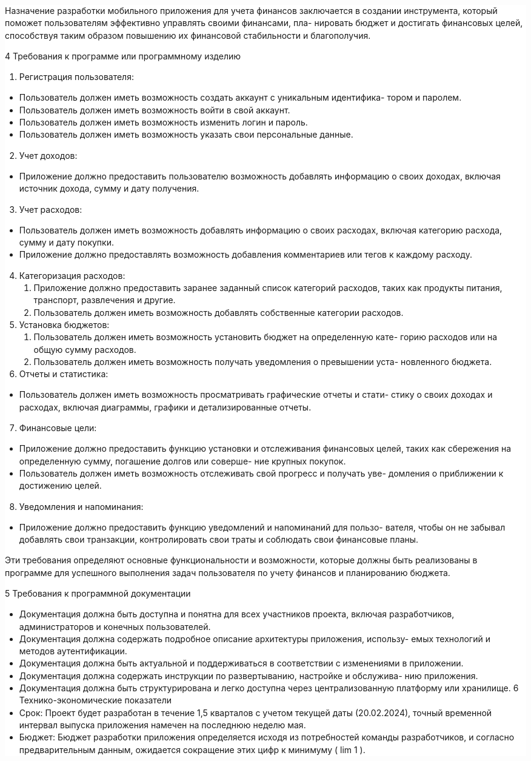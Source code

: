 Назначение разработки мобильного приложения для учета финансов заключается в создании инструмента, который поможет пользователям эффективно управлять своими финансами, пла- нировать бюджет и достигать финансовых целей, способствуя таким образом повышению их финансовой стабильности и благополучия.

4  Требования к программе или программному изделию
1. Регистрация пользователя:
- Пользователь должен иметь возможность создать аккаунт с уникальным идентифика- тором и паролем.
- Пользователь должен иметь возможность войти в свой аккаунт.
- Пользователь должен иметь возможность изменить логин и пароль.
- Пользователь должен иметь возможность указать свои персональные данные.
2. Учет доходов:
- Приложение должно предоставить пользователю возможность добавлять информацию о своих доходах, включая источник дохода, сумму и дату получения.
3. Учет расходов:
- Пользователь должен иметь возможность добавлять информацию о своих расходах, включая категорию расхода, сумму и дату покупки.
- Приложение должно предоставлять возможность добавления комментариев или тегов к каждому расходу.
4. Категоризация расходов:
   1. Приложение должно предоставить заранее заданный список категорий расходов, таких как продукты питания, транспорт, развлечения и другие.
   1. Пользователь должен иметь возможность добавлять собственные категории расходов.
5. Установка бюджетов:
   1. Пользователь должен иметь возможность установить бюджет на определенную кате- горию расходов или на общую сумму расходов.
   1. Пользователь должен иметь возможность получать уведомления о превышении уста- новленного бюджета.
6. Отчеты и статистика:
- Пользователь должен иметь возможность просматривать графические отчеты и стати- стику о своих доходах и расходах, включая диаграммы, графики и детализированные отчеты.
7. Финансовые цели:
- Приложение должно предоставить функцию установки и отслеживания финансовых целей, таких как сбережения на определенную сумму, погашение долгов или соверше- ние крупных покупок.
- Пользователь должен иметь возможность отслеживать свой прогресс и получать уве- домления о приближении к достижению целей.
8. Уведомления и напоминания:
- Приложение должно предоставить функцию уведомлений и напоминаний для пользо- вателя, чтобы он не забывал добавлять свои транзакции, контролировать свои траты и соблюдать свои финансовые планы.

Эти требования определяют основные функциональности и возможности, которые должны быть реализованы в программе для успешного выполнения задач пользователя по учету финансов и планированию бюджета.

5  Требования к программной документации
- Документация должна быть доступна и понятна для всех участников проекта, включая разработчиков, администраторов и конечных пользователей.
- Документация должна содержать подробное описание архитектуры приложения, использу- емых технологий и методов аутентификации.
- Документация должна быть актуальной и поддерживаться в соответствии с изменениями в приложении.
- Документация должна содержать инструкции по развертыванию, настройке и обслужива- нию приложения.
- Документация должна быть структурирована и легко доступна через централизованную платформу или хранилище.
6  Технико-экономические показатели
- Срок: Проект будет разработан в течение 1,5 кварталов с учетом текущей даты (20.02.2024), точный временной интервал выпуска приложения намечен на последнюю неделю мая.
- Бюджет: Бюджет разработки приложения определяется исходя из потребностей команды разработчиков, и согласно предварительным данным, ожидается сокращение этих цифр к минимуму ( lim 1 ).
